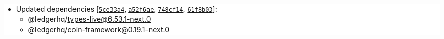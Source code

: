 - Updated dependencies [[`5ce33a4`](https://github.com/LedgerHQ/ledger-live/commit/5ce33a417ecc87face54c1864aa49476c5f394b9), [`a52f6ae`](https://github.com/LedgerHQ/ledger-live/commit/a52f6ae3d49ea8daea42d9cdc24e9dd0d6d0f371), [`748cf14`](https://github.com/LedgerHQ/ledger-live/commit/748cf146b3e903172831e7e5ddbc29a3565c8932), [`61f8b03`](https://github.com/LedgerHQ/ledger-live/commit/61f8b033f710369171e277f5c0faede636207160)]:
  - @ledgerhq/types-live@6.53.1-next.0
  - @ledgerhq/coin-framework@0.19.1-next.0
